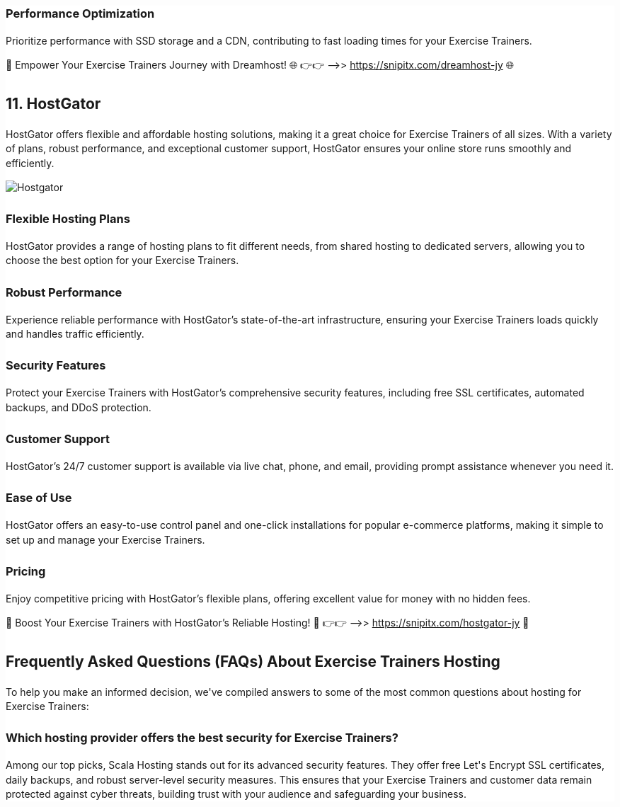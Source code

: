 ### Performance Optimization
Prioritize performance with SSD storage and a CDN, contributing to fast loading times for your Exercise Trainers.

🚀 Empower Your Exercise Trainers Journey with Dreamhost! 🌐
👉👉 -->> https://snipitx.com/dreamhost-jy 🌐

## 11. HostGator

HostGator offers flexible and affordable hosting solutions, making it a great choice for Exercise Trainers of all sizes. With a variety of plans, robust performance, and exceptional customer support, HostGator ensures your online store runs smoothly and efficiently.

![Hostgator](https://i.imgur.com/SNC0dSu.jpeg "Hostgator Hosting")

### Flexible Hosting Plans
HostGator provides a range of hosting plans to fit different needs, from shared hosting to dedicated servers, allowing you to choose the best option for your Exercise Trainers.

### Robust Performance
Experience reliable performance with HostGator’s state-of-the-art infrastructure, ensuring your Exercise Trainers loads quickly and handles traffic efficiently.

### Security Features
Protect your Exercise Trainers with HostGator’s comprehensive security features, including free SSL certificates, automated backups, and DDoS protection.

### Customer Support
HostGator’s 24/7 customer support is available via live chat, phone, and email, providing prompt assistance whenever you need it.

### Ease of Use
HostGator offers an easy-to-use control panel and one-click installations for popular e-commerce platforms, making it simple to set up and manage your Exercise Trainers.

### Pricing
Enjoy competitive pricing with HostGator’s flexible plans, offering excellent value for money with no hidden fees.

🌟 Boost Your Exercise Trainers with HostGator’s Reliable Hosting! 🚀
👉👉 -->> https://snipitx.com/hostgator-jy 🚀

## Frequently Asked Questions (FAQs) About Exercise Trainers Hosting

To help you make an informed decision, we've compiled answers to some of the most common questions about hosting for Exercise Trainers:

### Which hosting provider offers the best security for Exercise Trainers? 
Among our top picks, Scala Hosting stands out for its advanced security features. They offer free Let's Encrypt SSL certificates, daily backups, and robust server-level security measures. This ensures that your Exercise Trainers and customer data remain protected against cyber threats, building trust with your audience and safeguarding your business.
